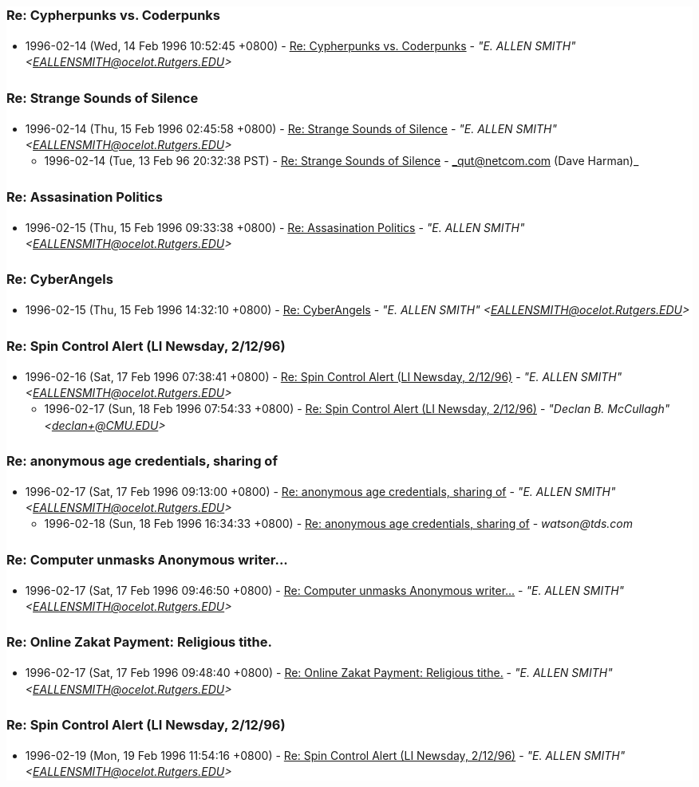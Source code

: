 ### Re: Cypherpunks vs. Coderpunks
+ 1996-02-14 (Wed, 14 Feb 1996 10:52:45 +0800) - [Re: Cypherpunks vs. Coderpunks](/archive/1996/02/5aab7b927652d6c2bf85a13e59d3bc91c8f50e5652003c03c05d07da05d1e89a) - _"E. ALLEN SMITH" \<EALLENSMITH@ocelot.Rutgers.EDU\>_

### Re: Strange Sounds of Silence
+ 1996-02-14 (Thu, 15 Feb 1996 02:45:58 +0800) - [Re: Strange Sounds of Silence](/archive/1996/02/7c75c764d5481751dfa92c41ac64c7336f6fad97cb1058f7d65b17d8c97493d7) - _"E. ALLEN SMITH" \<EALLENSMITH@ocelot.Rutgers.EDU\>_
  + 1996-02-14 (Tue, 13 Feb 96 20:32:38 PST) - [Re: Strange Sounds of Silence](/archive/1996/02/ff82cc775a91225fb85751ab02573f0cc0e602400d7b3f2387aace78bedd57bd) - _qut@netcom.com (Dave Harman)_

### Re: Assasination Politics
+ 1996-02-15 (Thu, 15 Feb 1996 09:33:38 +0800) - [Re: Assasination Politics](/archive/1996/02/a439aad94ed71323c3d7b960742033a7862df3e5d1444e301962672d04568614) - _"E. ALLEN SMITH" \<EALLENSMITH@ocelot.Rutgers.EDU\>_

### Re:  CyberAngels
+ 1996-02-15 (Thu, 15 Feb 1996 14:32:10 +0800) - [Re:  CyberAngels](/archive/1996/02/d2b507058100015814d40b286b62b4e1fc12c825f88cd87004a4fd5de2b2771e) - _"E. ALLEN SMITH" \<EALLENSMITH@ocelot.Rutgers.EDU\>_

### Re: Spin Control Alert (LI Newsday, 2/12/96)
+ 1996-02-16 (Sat, 17 Feb 1996 07:38:41 +0800) - [Re: Spin Control Alert (LI Newsday, 2/12/96)](/archive/1996/02/cca95d8d8c486afad449b77c9d5590dbc8eb6ee17f4efb4325fa2ceea90abfd8) - _"E. ALLEN SMITH" \<EALLENSMITH@ocelot.Rutgers.EDU\>_
  + 1996-02-17 (Sun, 18 Feb 1996 07:54:33 +0800) - [Re: Spin Control Alert (LI Newsday, 2/12/96)](/archive/1996/02/2159bbe850a3537afb36fc0622e721f7ea2fc188503ddf05354fadc015675b0d) - _"Declan B. McCullagh" \<declan+@CMU.EDU\>_

### Re: anonymous age credentials, sharing of
+ 1996-02-17 (Sat, 17 Feb 1996 09:13:00 +0800) - [Re: anonymous age credentials, sharing of](/archive/1996/02/45d2b228a63b277d6df340e39417bad1806e51e46494e2e429cae4bd04d25d1a) - _"E. ALLEN SMITH" \<EALLENSMITH@ocelot.Rutgers.EDU\>_
  + 1996-02-18 (Sun, 18 Feb 1996 16:34:33 +0800) - [Re: anonymous age credentials, sharing of](/archive/1996/02/546dc2bbc87bee307446db9ec43df67fabb188639e454fbb7691ca0991d0e3f4) - _watson@tds.com_

### Re:  Computer unmasks Anonymous writer...
+ 1996-02-17 (Sat, 17 Feb 1996 09:46:50 +0800) - [Re:  Computer unmasks Anonymous writer...](/archive/1996/02/eb89357030ce2616ba8a6ef4cd0c1877d37fba2676c8e6334401a24b0d2b76ec) - _"E. ALLEN SMITH" \<EALLENSMITH@ocelot.Rutgers.EDU\>_

### Re: Online Zakat Payment: Religious tithe.
+ 1996-02-17 (Sat, 17 Feb 1996 09:48:40 +0800) - [Re: Online Zakat Payment: Religious tithe.](/archive/1996/02/8ccdf1d91b81b7e6e8f2f42e1011218998c73c3bafb57f1a35312fb9b2d4c9ce) - _"E. ALLEN SMITH" \<EALLENSMITH@ocelot.Rutgers.EDU\>_

### Re: Spin Control Alert (LI Newsday, 2/12/96)
+ 1996-02-19 (Mon, 19 Feb 1996 11:54:16 +0800) - [Re: Spin Control Alert (LI Newsday, 2/12/96)](/archive/1996/02/f4433a87f5012b9ad874e723c940d90d60c68210b9294bdb3629a8bd72587ab5) - _"E. ALLEN SMITH" \<EALLENSMITH@ocelot.Rutgers.EDU\>_
